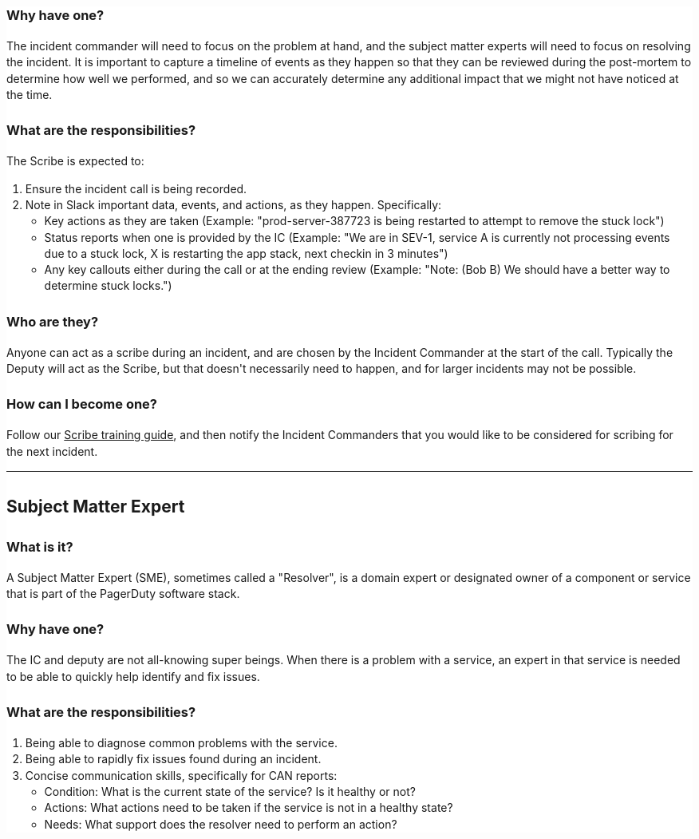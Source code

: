 ### Why have one?

The incident commander will need to focus on the problem at hand, and the subject matter experts will need to focus on resolving the incident. It is important to capture a timeline of events as they happen so that they can be reviewed during the post-mortem to determine how well we performed, and so we can accurately determine any additional impact that we might not have noticed at the time.

### What are the responsibilities?

The Scribe is expected to:

1. Ensure the incident call is being recorded.
1. Note in Slack important data, events, and actions, as they happen. Specifically:
    * Key actions as they are taken (Example: "prod-server-387723 is being restarted to attempt to remove the stuck lock")
    * Status reports when one is provided by the IC (Example: "We are in SEV-1, service A is currently not processing events due to a stuck lock, X is restarting the app stack, next checkin in 3 minutes")
    * Any key callouts either during the call or at the ending review (Example: "Note: (Bob B) We should have a better way to determine stuck locks.")

### Who are they?

Anyone can act as a scribe during an incident, and are chosen by the Incident Commander at the start of the call. Typically the Deputy will act as the Scribe, but that doesn't necessarily need to happen, and for larger incidents may not be possible.

### How can I become one?

Follow our [Scribe training guide](/training/scribe.md), and then notify the Incident Commanders that you would like to be considered for scribing for the next incident.

---

## Subject Matter Expert

### What is it?

A Subject Matter Expert (SME), sometimes called a "Resolver", is a domain expert or designated owner of a component or service that is part of the PagerDuty software stack.

### Why have one?

The IC and deputy are not all-knowing super beings. When there is a problem with a service, an expert in that service is needed to be able to quickly help identify and fix issues.

### What are the responsibilities?

1. Being able to diagnose common problems with the service.
1. Being able to rapidly fix issues found during an incident.
1. Concise communication skills, specifically for CAN reports:
    * Condition: What is the current state of the service? Is it healthy or not?
    * Actions: What actions need to be taken if the service is not in a healthy state?
    * Needs: What support does the resolver need to perform an action?

